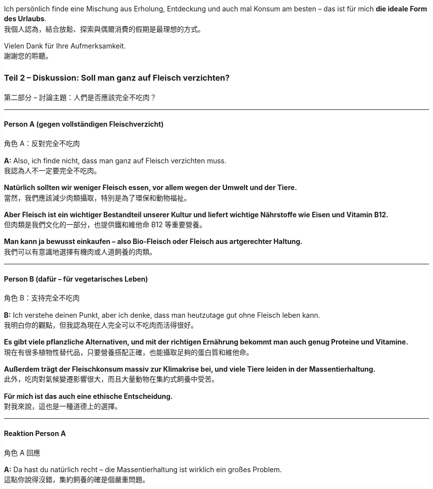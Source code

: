Ich persönlich finde eine Mischung aus Erholung, Entdeckung und auch mal Konsum am besten – das ist für mich **die ideale Form des Urlaubs**.  
我個人認為，結合放鬆、探索與偶爾消費的假期是最理想的方式。

Vielen Dank für Ihre Aufmerksamkeit.  
謝謝您的聆聽。



### Teil 2 – Diskussion: Soll man ganz auf Fleisch verzichten?  
第二部分 – 討論主題：人們是否應該完全不吃肉？

---

#### Person A (gegen vollständigen Fleischverzicht)  
角色 A：反對完全不吃肉

**A:** Also, ich finde nicht, dass man ganz auf Fleisch verzichten muss.  
我認為人不一定要完全不吃肉。

**Natürlich sollten wir weniger Fleisch essen, vor allem wegen der Umwelt und der Tiere.**  
當然，我們應該減少肉類攝取，特別是為了環保和動物福祉。

**Aber Fleisch ist ein wichtiger Bestandteil unserer Kultur und liefert wichtige Nährstoffe wie Eisen und Vitamin B12.**  
但肉類是我們文化的一部分，也提供鐵和維他命 B12 等重要營養。

**Man kann ja bewusst einkaufen – also Bio-Fleisch oder Fleisch aus artgerechter Haltung.**  
我們可以有意識地選擇有機肉或人道飼養的肉類。

---

#### Person B (dafür – für vegetarisches Leben)  
角色 B：支持完全不吃肉

**B:** Ich verstehe deinen Punkt, aber ich denke, dass man heutzutage gut ohne Fleisch leben kann.  
我明白你的觀點，但我認為現在人完全可以不吃肉而活得很好。

**Es gibt viele pflanzliche Alternativen, und mit der richtigen Ernährung bekommt man auch genug Proteine und Vitamine.**  
現在有很多植物性替代品，只要營養搭配正確，也能攝取足夠的蛋白質和維他命。

**Außerdem trägt der Fleischkonsum massiv zur Klimakrise bei, und viele Tiere leiden in der Massentierhaltung.**  
此外，吃肉對氣候變遷影響很大，而且大量動物在集約式飼養中受苦。

**Für mich ist das auch eine ethische Entscheidung.**  
對我來說，這也是一種道德上的選擇。

---

#### Reaktion Person A  
角色 A 回應

**A:** Da hast du natürlich recht – die Massentierhaltung ist wirklich ein großes Problem.  
這點你說得沒錯，集約飼養的確是個嚴重問題。
